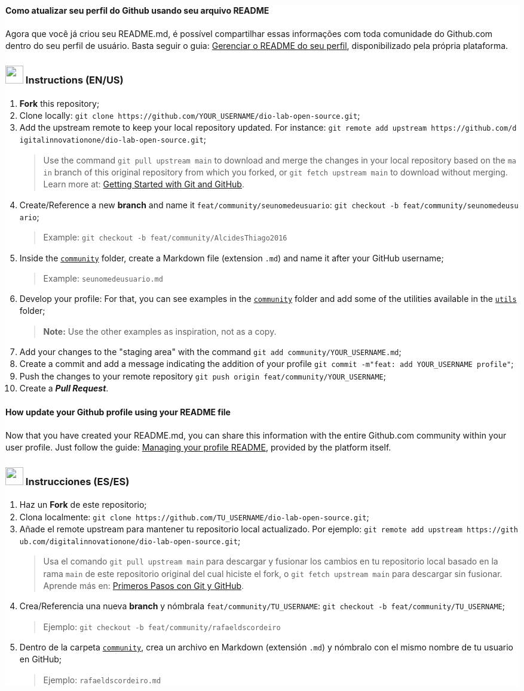 #### Como atualizar seu perfil do Github usando seu arquivo README

Agora que você já criou seu README.md, é possível compartilhar essas informações com toda comunidade do Github.com dentro do seu perfil de usuário. Basta seguir o guia: [Gerenciar o README do seu perfil](https://docs.github.com/pt/account-and-profile/setting-up-and-managing-your-github-profile/customizing-your-profile/managing-your-profile-readme), disponibilizado pela própria plataforma. 

### <img src="https://user-images.githubusercontent.com/74038190/206662607-d9e7591e-bbf9-42f9-9386-29efc927bc16.gif" width="30px" height="30px"> Instructions (EN/US)
1. **Fork** this repository;
2. Clone locally: `git clone https://github.com/YOUR_USERNAME/dio-lab-open-source.git`;
3. Add the upstream remote to keep your local repository updated. For instance: `git remote add upstream https://github.com/digitalinnovationone/dio-lab-open-source.git`;
    > Use the command `git pull upstream main` to download and merge the changes in your local repository based on the `main` branch of this original repository from which you forked, or `git fetch upstream main` to download without merging. Learn more at: [Getting Started with Git and GitHub](https://github.com/digitalinnovationone/dio-lab-open-source/blob/main/utils/git/ROADMAP_GITHUB.md).
4. Create/Reference a new **branch** and name it `feat/community/seunomedeusuario`: `git checkout -b feat/community/seunomedeusuario`;
    > Example: `git checkout -b feat/community/AlcidesThiago2016`
5. Inside the [`community`](https://github.com/digitalinnovationone/dio-lab-open-source/tree/main/community) folder, create a Markdown file (extension `.md`) and name it after your GitHub username;
    > Example: `seunomedeusuario.md` <br>
6. Develop your profile: For that, you can see examples in the [`community`](https://github.com/digitalinnovationone/dio-lab-open-source/tree/main/community) folder and add some of the utilities available in the [`utils`](https://github.com/digitalinnovationone/dio-lab-open-source/tree/main/utils) folder;
    > **Note:** Use the other examples as inspiration, not as a copy.
7. Add your changes to the "staging area" with the command `git add community/YOUR_USERNAME.md`;
8. Create a commit and add a message indicating the addition of your profile `git commit -m"feat: add YOUR_USERNAME profile"`;
9. Push the changes to your remote repository `git push origin feat/community/YOUR_USERNAME`;
10. Create a ***Pull Request***.

#### How update your Github profile using your README file

Now that you have created your README.md, you can share this information with the entire Github.com community within your user profile. Just follow the guide: [Managing your profile README](https://docs.github.com/en/account-and-profile/setting-up-and-managing-your-github-profile/customizing-your-profile/managing-your-profile-readme), provided by the platform itself.

### <img src="https://user-images.githubusercontent.com/74038190/206662607-d9e7591e-bbf9-42f9-9386-29efc927bc16.gif" width="30px" height="30px"> Instrucciones (ES/ES)
1. Haz un **Fork** de este repositorio;
2. Clona localmente: `git clone https://github.com/TU_USERNAME/dio-lab-open-source.git`;
3. Añade el remote upstream para mantener tu repositorio local actualizado. Por ejemplo: `git remote add upstream https://github.com/digitalinnovationone/dio-lab-open-source.git`;
    > Usa el comando `git pull upstream main` para descargar y fusionar los cambios en tu repositorio local basado en la rama `main` de este repositorio original del cual hiciste el fork, o `git fetch upstream main` para descargar sin fusionar. Aprende más en: [Primeros Pasos con Git y GitHub](https://github.com/digitalinnovationone/dio-lab-open-source/blob/main/utils/git/ROADMAP_GITHUB.md).
4. Crea/Referencia una nueva **branch** y nómbrala `feat/community/TU_USERNAME`: `git checkout -b feat/community/TU_USERNAME`;
    > Ejemplo: `git checkout -b feat/community/rafaeldscordeiro`
5. Dentro de la carpeta [`community`](https://github.com/digitalinnovationone/dio-lab-open-source/tree/main/community), crea un archivo en Markdown (extensión `.md`) y nómbralo con el mismo nombre de tu usuario en GitHub;
    > Ejemplo: `rafaeldscordeiro.md` <br>